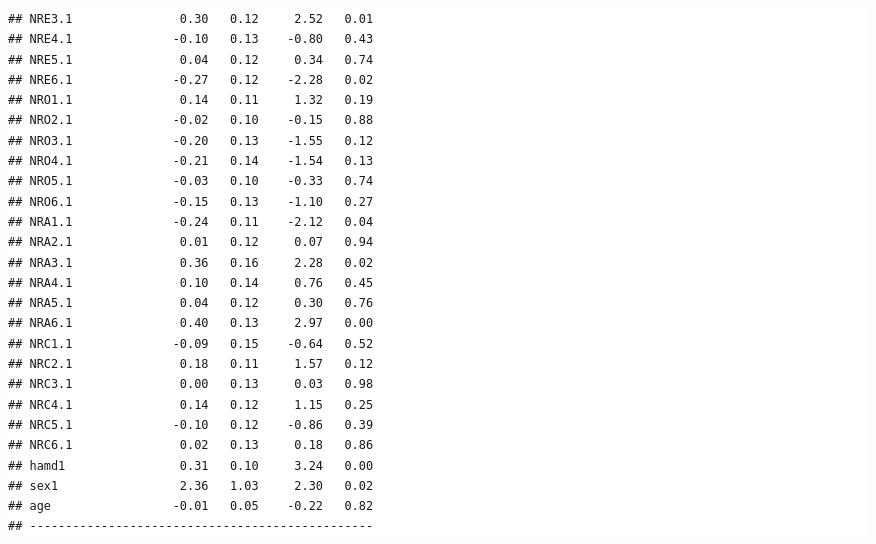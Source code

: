     ## NRE3.1               0.30   0.12     2.52   0.01
    ## NRE4.1              -0.10   0.13    -0.80   0.43
    ## NRE5.1               0.04   0.12     0.34   0.74
    ## NRE6.1              -0.27   0.12    -2.28   0.02
    ## NRO1.1               0.14   0.11     1.32   0.19
    ## NRO2.1              -0.02   0.10    -0.15   0.88
    ## NRO3.1              -0.20   0.13    -1.55   0.12
    ## NRO4.1              -0.21   0.14    -1.54   0.13
    ## NRO5.1              -0.03   0.10    -0.33   0.74
    ## NRO6.1              -0.15   0.13    -1.10   0.27
    ## NRA1.1              -0.24   0.11    -2.12   0.04
    ## NRA2.1               0.01   0.12     0.07   0.94
    ## NRA3.1               0.36   0.16     2.28   0.02
    ## NRA4.1               0.10   0.14     0.76   0.45
    ## NRA5.1               0.04   0.12     0.30   0.76
    ## NRA6.1               0.40   0.13     2.97   0.00
    ## NRC1.1              -0.09   0.15    -0.64   0.52
    ## NRC2.1               0.18   0.11     1.57   0.12
    ## NRC3.1               0.00   0.13     0.03   0.98
    ## NRC4.1               0.14   0.12     1.15   0.25
    ## NRC5.1              -0.10   0.12    -0.86   0.39
    ## NRC6.1               0.02   0.13     0.18   0.86
    ## hamd1                0.31   0.10     3.24   0.00
    ## sex1                 2.36   1.03     2.30   0.02
    ## age                 -0.01   0.05    -0.22   0.82
    ## ------------------------------------------------
